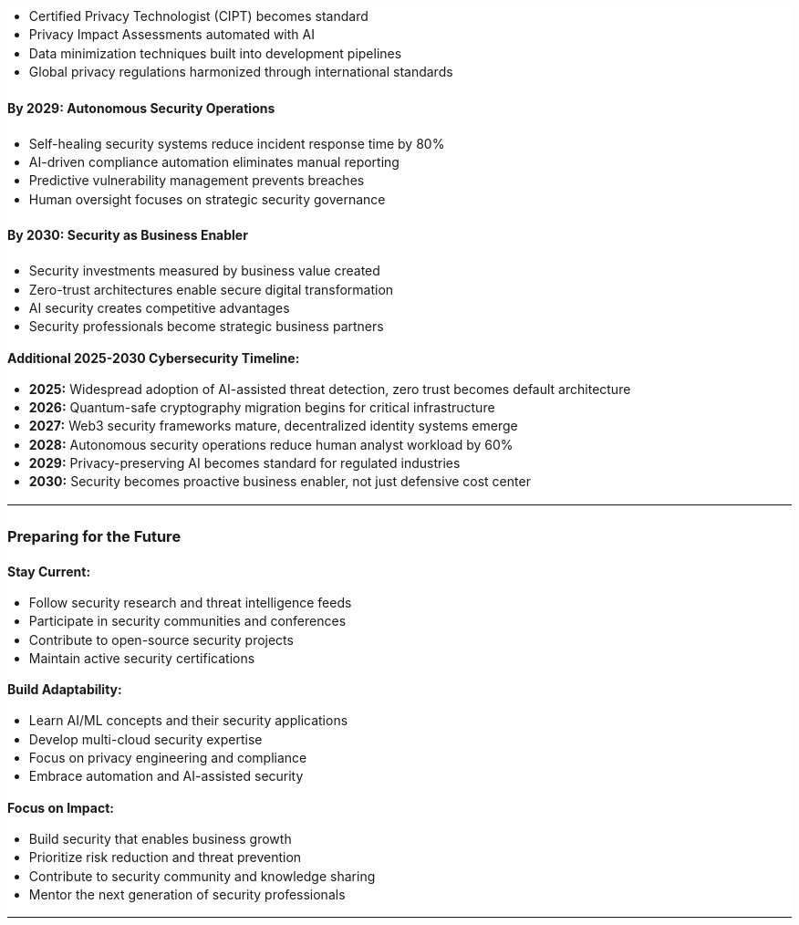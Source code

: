 - Certified Privacy Technologist (CIPT) becomes standard
- Privacy Impact Assessments automated with AI
- Data minimization techniques built into development pipelines
- Global privacy regulations harmonized through international standards

#### By 2029: Autonomous Security Operations

- Self-healing security systems reduce incident response time by 80%
- AI-driven compliance automation eliminates manual reporting
- Predictive vulnerability management prevents breaches
- Human oversight focuses on strategic security governance

#### By 2030: Security as Business Enabler

- Security investments measured by business value created
- Zero-trust architectures enable secure digital transformation
- AI security creates competitive advantages
- Security professionals become strategic business partners

**Additional 2025-2030 Cybersecurity Timeline:**

- **2025:** Widespread adoption of AI-assisted threat detection, zero trust becomes default architecture
- **2026:** Quantum-safe cryptography migration begins for critical infrastructure
- **2027:** Web3 security frameworks mature, decentralized identity systems emerge
- **2028:** Autonomous security operations reduce human analyst workload by 60%
- **2029:** Privacy-preserving AI becomes standard for regulated industries
- **2030:** Security becomes proactive business enabler, not just defensive cost center

---

### Preparing for the Future

**Stay Current:**

- Follow security research and threat intelligence feeds
- Participate in security communities and conferences
- Contribute to open-source security projects
- Maintain active security certifications

**Build Adaptability:**

- Learn AI/ML concepts and their security applications
- Develop multi-cloud security expertise
- Focus on privacy engineering and compliance
- Embrace automation and AI-assisted security

**Focus on Impact:**

- Build security that enables business growth
- Prioritize risk reduction and threat prevention
- Contribute to security community and knowledge sharing
- Mentor the next generation of security professionals

---
